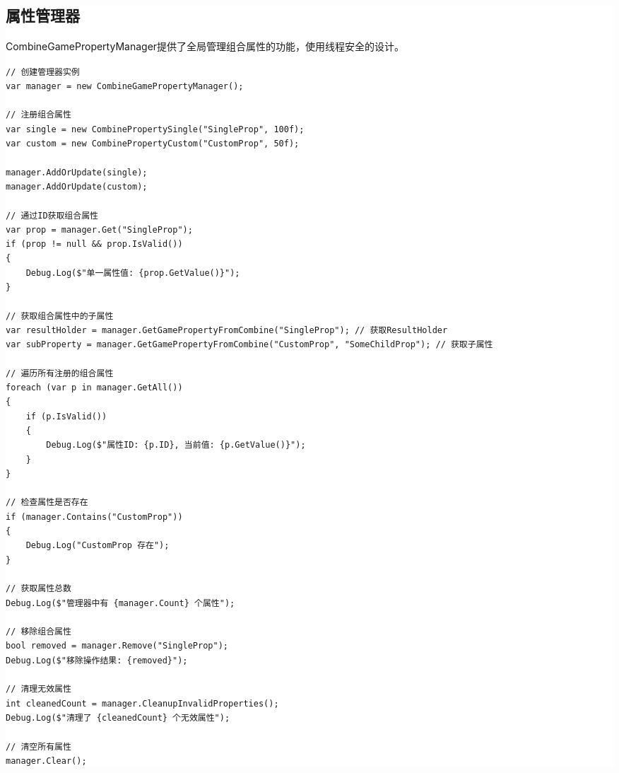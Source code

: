 ## 属性管理器

CombineGamePropertyManager提供了全局管理组合属性的功能，使用线程安全的设计。

```
// 创建管理器实例
var manager = new CombineGamePropertyManager();

// 注册组合属性
var single = new CombinePropertySingle("SingleProp", 100f);
var custom = new CombinePropertyCustom("CustomProp", 50f);

manager.AddOrUpdate(single);
manager.AddOrUpdate(custom);

// 通过ID获取组合属性
var prop = manager.Get("SingleProp");
if (prop != null && prop.IsValid())
{
    Debug.Log($"单一属性值: {prop.GetValue()}");
}

// 获取组合属性中的子属性
var resultHolder = manager.GetGamePropertyFromCombine("SingleProp"); // 获取ResultHolder
var subProperty = manager.GetGamePropertyFromCombine("CustomProp", "SomeChildProp"); // 获取子属性

// 遍历所有注册的组合属性
foreach (var p in manager.GetAll())
{
    if (p.IsValid())
    {
        Debug.Log($"属性ID: {p.ID}, 当前值: {p.GetValue()}");
    }
}

// 检查属性是否存在
if (manager.Contains("CustomProp"))
{
    Debug.Log("CustomProp 存在");
}

// 获取属性总数
Debug.Log($"管理器中有 {manager.Count} 个属性");

// 移除组合属性
bool removed = manager.Remove("SingleProp");
Debug.Log($"移除操作结果: {removed}");

// 清理无效属性
int cleanedCount = manager.CleanupInvalidProperties();
Debug.Log($"清理了 {cleanedCount} 个无效属性");

// 清空所有属性
manager.Clear();
```

